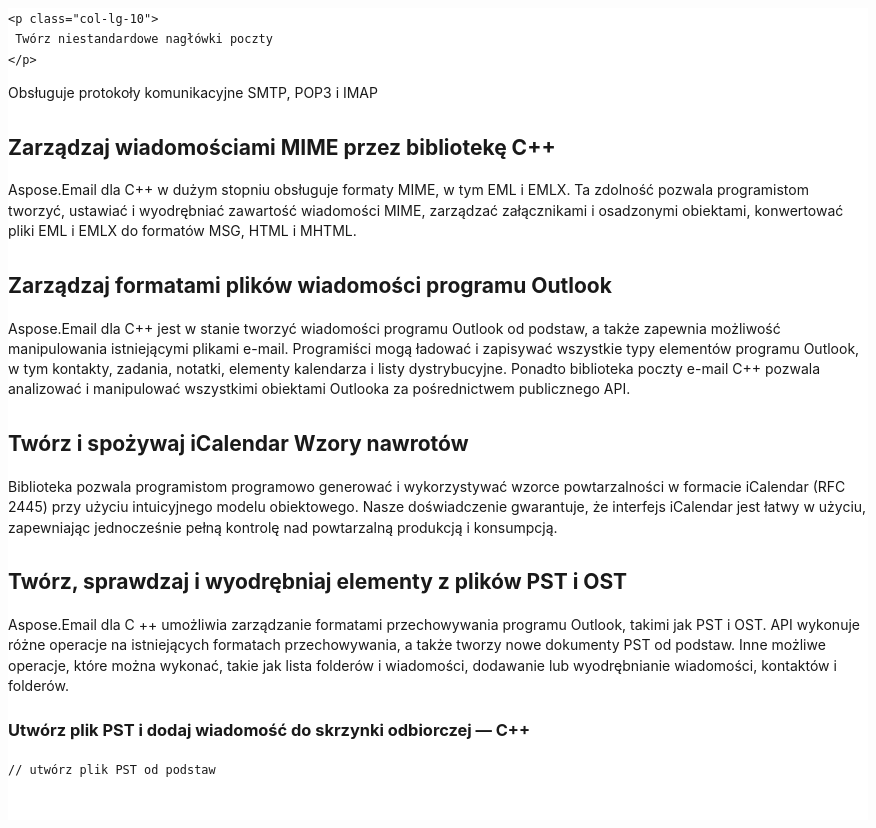     <p class="col-lg-10">
     Twórz niestandardowe nagłówki poczty
    </p>
   </div>
   <div class="col-lg-4">
    <em class="fa fa-server ico-blue fa-2x col-lg-2">
    </em>
    <p class="col-lg-10">
     Obsługuje protokoły komunikacyjne SMTP, POP3 i IMAP
    </p>
   </div>
   <div class="col-lg-12">
    <h2 class="h2title">
     Zarządzaj wiadomościami MIME przez bibliotekę C++
    </h2>
    <p>
     Aspose.Email dla C++ w dużym stopniu obsługuje formaty MIME, w tym EML i EMLX. Ta zdolność pozwala programistom tworzyć, ustawiać i wyodrębniać zawartość wiadomości MIME, zarządzać załącznikami i osadzonymi obiektami, konwertować pliki EML i EMLX do formatów MSG, HTML i MHTML.
    </p>
   </div>
   <div class="col-lg-12">
    <h2 class="h2title">
     Zarządzaj formatami plików wiadomości programu Outlook
    </h2>
    <p>
     Aspose.Email dla C++ jest w stanie tworzyć wiadomości programu Outlook od podstaw, a także zapewnia możliwość manipulowania istniejącymi plikami e-mail. Programiści mogą ładować i zapisywać wszystkie typy elementów programu Outlook, w tym kontakty, zadania, notatki, elementy kalendarza i listy dystrybucyjne. Ponadto biblioteka poczty e-mail C++ pozwala analizować i manipulować wszystkimi obiektami Outlooka za pośrednictwem publicznego API.
    </p>
   </div>
   <div class="col-lg-12">
    <h2 class="h2title">
     Twórz i spożywaj iCalendar Wzory nawrotów
    </h2>
    <p>
     Biblioteka pozwala programistom programowo generować i wykorzystywać wzorce powtarzalności w formacie iCalendar (RFC 2445) przy użyciu intuicyjnego modelu obiektowego. Nasze doświadczenie gwarantuje, że interfejs iCalendar jest łatwy w użyciu, zapewniając jednocześnie pełną kontrolę nad powtarzalną produkcją i konsumpcją.
    </p>
   </div>
   <div class="col-lg-12">
    <h2 class="h2title">
     Twórz, sprawdzaj i wyodrębniaj elementy z plików PST i OST
    </h2>
    <p>
     Aspose.Email dla C ++ umożliwia zarządzanie formatami przechowywania programu Outlook, takimi jak PST i OST. API wykonuje różne operacje na istniejących formatach przechowywania, a także tworzy nowe dokumenty PST od podstaw. Inne możliwe operacje, które można wykonać, takie jak lista folderów i wiadomości, dodawanie lub wyodrębnianie wiadomości, kontaktów i folderów.
    </p>
    <div class="codeblock" id="code">
     <h3>
      Utwórz plik PST i dodaj wiadomość do skrzynki odbiorczej — C++
     </h3>
     <pre><code class="cpp">// utwórz plik PST od podstaw       
